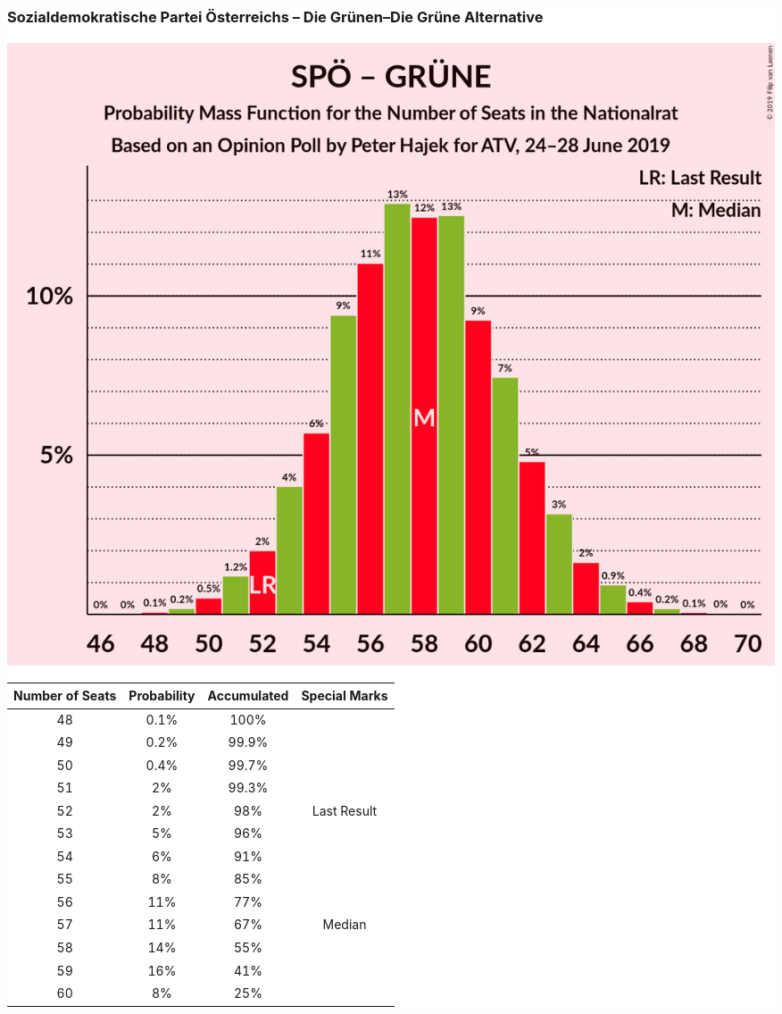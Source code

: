 ### Sozialdemokratische Partei Österreichs – Die Grünen–Die Grüne Alternative

![Graph with seats probability mass function not yet produced](2019-06-28-PeterHajek-coalitions-seats-pmf-spö–grüne.png "Seats Probability Mass Function")

| Number of Seats | Probability | Accumulated | Special Marks |
|:---------------:|:-----------:|:-----------:|:-------------:|
| 48 | 0.1% | 100% |  |
| 49 | 0.2% | 99.9% |  |
| 50 | 0.4% | 99.7% |  |
| 51 | 2% | 99.3% |  |
| 52 | 2% | 98% | Last Result |
| 53 | 5% | 96% |  |
| 54 | 6% | 91% |  |
| 55 | 8% | 85% |  |
| 56 | 11% | 77% |  |
| 57 | 11% | 67% | Median |
| 58 | 14% | 55% |  |
| 59 | 16% | 41% |  |
| 60 | 8% | 25% |  |